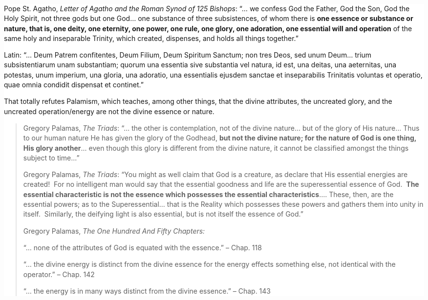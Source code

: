 <p>Pope St. Agatho, <em>Letter of Agatho and the Roman Synod of 125 Bishops</em>: “… we confess God the Father, God the Son, God the Holy Spirit, not three gods but one God… one substance of three subsistences, of whom there is <strong>one essence or substance or nature, that is, one deity, one eternity, one power, one rule, one glory, one adoration, one essential will and operation</strong> of the same holy and inseparable Trinity, which created, dispenses, and holds all things together.”</p>
<p>Latin: “... Deum Patrem confitentes, Deum Filium, Deum Spiritum Sanctum; non tres Deos, sed unum Deum… trium subsistentiarum unam substantiam; quorum una essentia sive substantia vel natura, id est, una deitas, una aeternitas, una potestas, unum imperium, una gloria, una adoratio, una essentialis ejusdem sanctae et inseparabilis Trinitatis voluntas et operatio, quae omnia condidit dispensat et continet.”</p>
</div>
</blockquote>
<p>That totally refutes Palamism, which teaches, among other things, that the divine attributes, the uncreated glory, and the uncreated operation/energy are not the divine essence or nature.</p>
<blockquote>
<p>Gregory Palamas, <em>The Triads</em>: “... the other is contemplation, not of the divine nature... but of the glory of His nature… Thus to our human nature He has given the glory of the Godhead, <strong>but not the divine nature; for the nature of God is one thing, His glory another</strong>... even though this glory is different from the divine nature, it cannot be classified amongst the things subject to time...”</p>
<p>Gregory Palamas, <em>The Triads</em>: “You might as well claim that God is a creature, as declare that His essential energies are created!  For no intelligent man would say that the essential goodness and life are the superessential essence of God.  <strong>The essential characteristic is not the essence which possesses the essential characteristics</strong>.... These, then, are the essential powers; as to the Superessential... that is the Reality which possesses these powers and gathers them into unity in itself.  Similarly, the deifying light is also essential, but is not itself the essence of God.”</p>
<p>Gregory Palamas, <em>The One Hundred And Fifty Chapters:</em></p>
<p>“… none of the attributes of God is equated with the essence.” – Chap. 118</p>
<p>“… the divine energy is distinct from the divine essence for the energy effects something else, not identical with the operator.” – Chap. 142</p>
<p>“… the energy is in many ways distinct from the divine essence.” – Chap. 143</p>
</blockquote>
